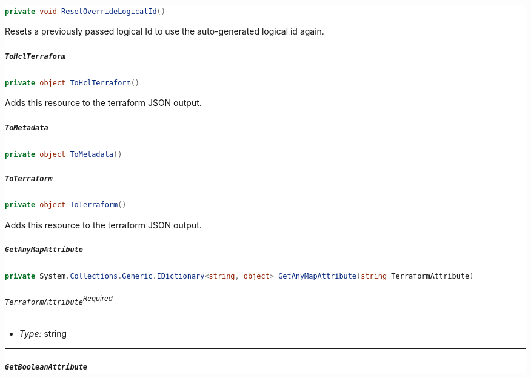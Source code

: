 ```csharp
private void ResetOverrideLogicalId()
```

Resets a previously passed logical Id to use the auto-generated logical id again.

##### `ToHclTerraform` <a name="ToHclTerraform" id="rhizo-co-terraform-provider-oci.dataOciCoreIpInventorySubnetCidr.DataOciCoreIpInventorySubnetCidr.toHclTerraform"></a>

```csharp
private object ToHclTerraform()
```

Adds this resource to the terraform JSON output.

##### `ToMetadata` <a name="ToMetadata" id="rhizo-co-terraform-provider-oci.dataOciCoreIpInventorySubnetCidr.DataOciCoreIpInventorySubnetCidr.toMetadata"></a>

```csharp
private object ToMetadata()
```

##### `ToTerraform` <a name="ToTerraform" id="rhizo-co-terraform-provider-oci.dataOciCoreIpInventorySubnetCidr.DataOciCoreIpInventorySubnetCidr.toTerraform"></a>

```csharp
private object ToTerraform()
```

Adds this resource to the terraform JSON output.

##### `GetAnyMapAttribute` <a name="GetAnyMapAttribute" id="rhizo-co-terraform-provider-oci.dataOciCoreIpInventorySubnetCidr.DataOciCoreIpInventorySubnetCidr.getAnyMapAttribute"></a>

```csharp
private System.Collections.Generic.IDictionary<string, object> GetAnyMapAttribute(string TerraformAttribute)
```

###### `TerraformAttribute`<sup>Required</sup> <a name="TerraformAttribute" id="rhizo-co-terraform-provider-oci.dataOciCoreIpInventorySubnetCidr.DataOciCoreIpInventorySubnetCidr.getAnyMapAttribute.parameter.terraformAttribute"></a>

- *Type:* string

---

##### `GetBooleanAttribute` <a name="GetBooleanAttribute" id="rhizo-co-terraform-provider-oci.dataOciCoreIpInventorySubnetCidr.DataOciCoreIpInventorySubnetCidr.getBooleanAttribute"></a>
